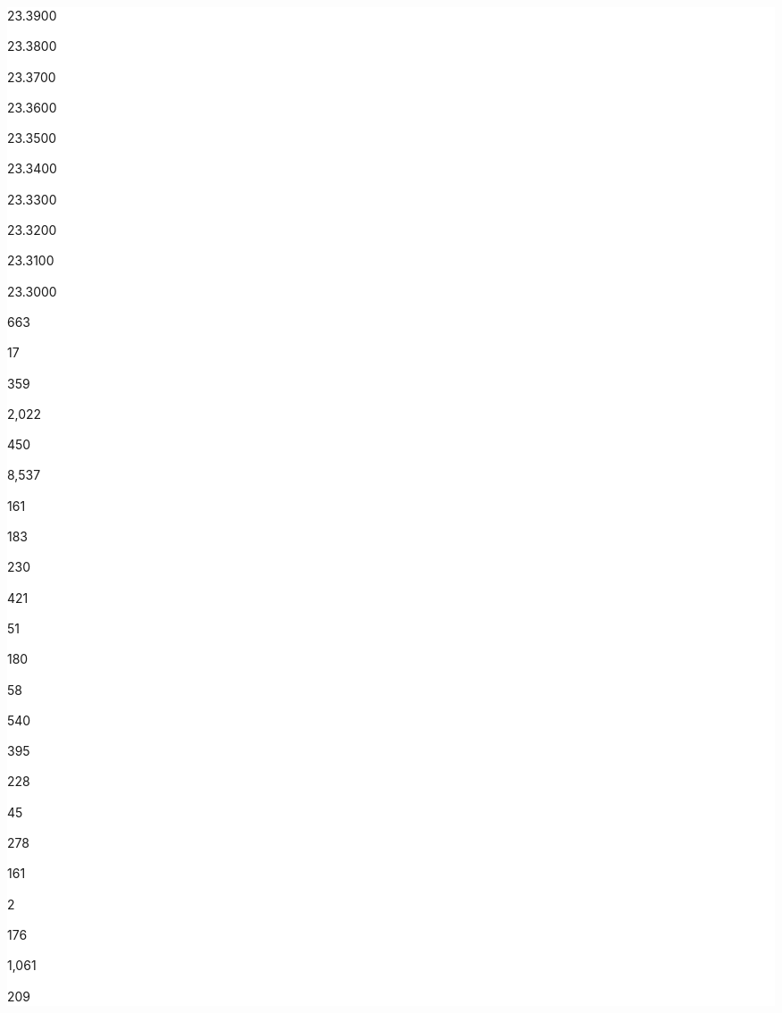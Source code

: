 23.3900

23.3800

23.3700

23.3600

23.3500

23.3400

23.3300

23.3200

23.3100

23.3000

663

17

359

2,022

450

8,537

161

183

230

421

51

180

58

540

395

228

45

278

161

2

176

1,061

209
